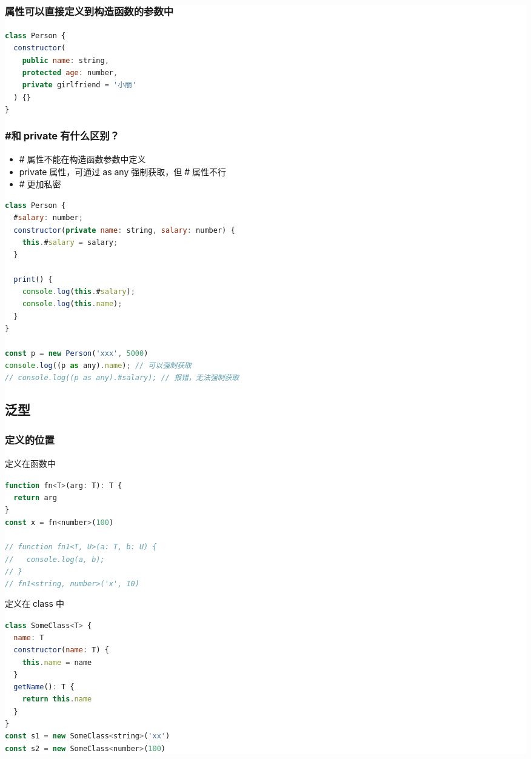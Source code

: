 ### 属性可以直接定义到构造函数的参数中
```js
class Person {
  constructor(
    public name: string,
    protected age: number,
    private girlfriend = '小丽'
  ) {}
}
```

### \#和 private 有什么区别？
- \# 属性不能在构造函数参数中定义
- private 属性，可通过 as any 强制获取，但 \# 属性不行
- \#  更加私密
```js
class Person {
  #salary: number;
  constructor(private name: string, salary: number) {
    this.#salary = salary;
  }

  print() {
    console.log(this.#salary);
    console.log(this.name);
  }
}

const p = new Person('xxx', 5000)
console.log((p as any).name); // 可以强制获取
// console.log((p as any).#salary); // 报错，无法强制获取
```

## 泛型
### 定义的位置
定义在函数中
```js
function fn<T>(arg: T): T {
  return arg
}
const x = fn<number>(100)

// function fn1<T, U>(a: T, b: U) {
//   console.log(a, b);
// }
// fn1<string, number>('x', 10)
```

定义在 class 中
```js
class SomeClass<T> {
  name: T
  constructor(name: T) {
    this.name = name
  }
  getName(): T {
    return this.name
  }
}
const s1 = new SomeClass<string>('xx')
const s2 = new SomeClass<number>(100)
```

